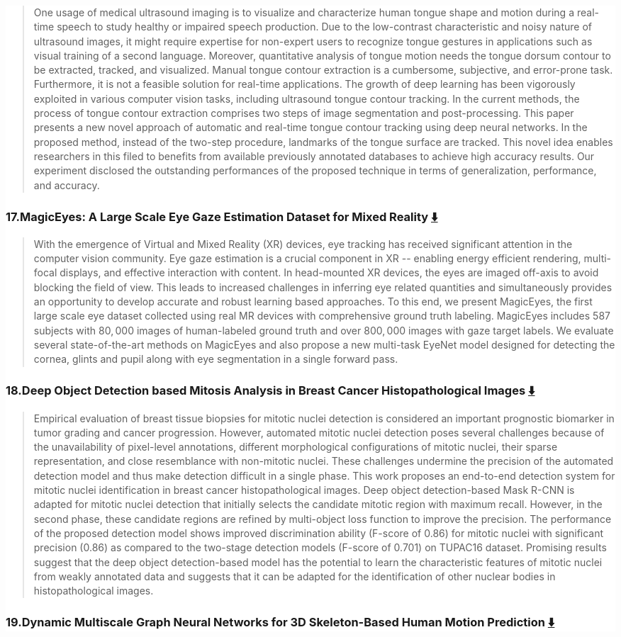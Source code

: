>  One usage of medical ultrasound imaging is to visualize and characterize human tongue shape and motion during a real-time speech to study healthy or impaired speech production. Due to the low-contrast characteristic and noisy nature of ultrasound images, it might require expertise for non-expert users to recognize tongue gestures in applications such as visual training of a second language. Moreover, quantitative analysis of tongue motion needs the tongue dorsum contour to be extracted, tracked, and visualized. Manual tongue contour extraction is a cumbersome, subjective, and error-prone task. Furthermore, it is not a feasible solution for real-time applications. The growth of deep learning has been vigorously exploited in various computer vision tasks, including ultrasound tongue contour tracking. In the current methods, the process of tongue contour extraction comprises two steps of image segmentation and post-processing. This paper presents a new novel approach of automatic and real-time tongue contour tracking using deep neural networks. In the proposed method, instead of the two-step procedure, landmarks of the tongue surface are tracked. This novel idea enables researchers in this filed to benefits from available previously annotated databases to achieve high accuracy results. Our experiment disclosed the outstanding performances of the proposed technique in terms of generalization, performance, and accuracy. 
### 17.MagicEyes: A Large Scale Eye Gaze Estimation Dataset for Mixed Reality  [ :arrow_down: ](https://arxiv.org/pdf/2003.08806.pdf)
>  With the emergence of Virtual and Mixed Reality (XR) devices, eye tracking has received significant attention in the computer vision community. Eye gaze estimation is a crucial component in XR -- enabling energy efficient rendering, multi-focal displays, and effective interaction with content. In head-mounted XR devices, the eyes are imaged off-axis to avoid blocking the field of view. This leads to increased challenges in inferring eye related quantities and simultaneously provides an opportunity to develop accurate and robust learning based approaches. To this end, we present MagicEyes, the first large scale eye dataset collected using real MR devices with comprehensive ground truth labeling. MagicEyes includes $587$ subjects with $80,000$ images of human-labeled ground truth and over $800,000$ images with gaze target labels. We evaluate several state-of-the-art methods on MagicEyes and also propose a new multi-task EyeNet model designed for detecting the cornea, glints and pupil along with eye segmentation in a single forward pass. 
### 18.Deep Object Detection based Mitosis Analysis in Breast Cancer Histopathological Images  [ :arrow_down: ](https://arxiv.org/pdf/2003.08803.pdf)
>  Empirical evaluation of breast tissue biopsies for mitotic nuclei detection is considered an important prognostic biomarker in tumor grading and cancer progression. However, automated mitotic nuclei detection poses several challenges because of the unavailability of pixel-level annotations, different morphological configurations of mitotic nuclei, their sparse representation, and close resemblance with non-mitotic nuclei. These challenges undermine the precision of the automated detection model and thus make detection difficult in a single phase. This work proposes an end-to-end detection system for mitotic nuclei identification in breast cancer histopathological images. Deep object detection-based Mask R-CNN is adapted for mitotic nuclei detection that initially selects the candidate mitotic region with maximum recall. However, in the second phase, these candidate regions are refined by multi-object loss function to improve the precision. The performance of the proposed detection model shows improved discrimination ability (F-score of 0.86) for mitotic nuclei with significant precision (0.86) as compared to the two-stage detection models (F-score of 0.701) on TUPAC16 dataset. Promising results suggest that the deep object detection-based model has the potential to learn the characteristic features of mitotic nuclei from weakly annotated data and suggests that it can be adapted for the identification of other nuclear bodies in histopathological images. 
### 19.Dynamic Multiscale Graph Neural Networks for 3D Skeleton-Based Human Motion Prediction  [ :arrow_down: ](https://arxiv.org/pdf/2003.08802.pdf)